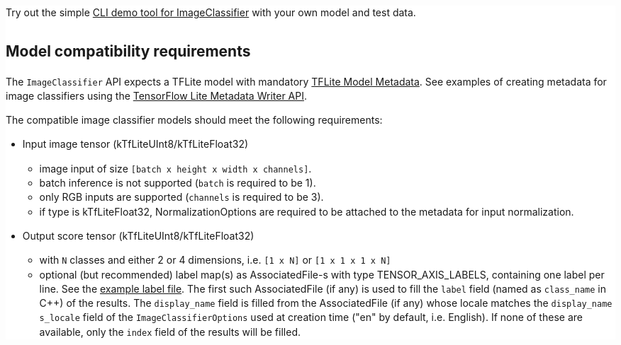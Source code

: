 Try out the simple
[CLI demo tool for ImageClassifier](https://github.com/tensorflow/tflite-support/tree/master/tensorflow_lite_support/examples/task/vision/desktop#image-classifier)
with your own model and test data.

## Model compatibility requirements

The `ImageClassifier` API expects a TFLite model with mandatory
[TFLite Model Metadata](../../convert/metadata.md). See examples of creating
metadata for image classifiers using the
[TensorFlow Lite Metadata Writer API](../../convert/metadata_writer_tutorial.ipynb#image_classifiers).

The compatible image classifier models should meet the following requirements:

*   Input image tensor (kTfLiteUInt8/kTfLiteFloat32)

    -   image input of size `[batch x height x width x channels]`.
    -   batch inference is not supported (`batch` is required to be 1).
    -   only RGB inputs are supported (`channels` is required to be 3).
    -   if type is kTfLiteFloat32, NormalizationOptions are required to be
        attached to the metadata for input normalization.

*   Output score tensor (kTfLiteUInt8/kTfLiteFloat32)

    -   with `N` classes and either 2 or 4 dimensions, i.e. `[1 x N]` or `[1 x 1
        x 1 x N]`
    -   optional (but recommended) label map(s) as AssociatedFile-s with type
        TENSOR_AXIS_LABELS, containing one label per line. See the
        [example label file](https://github.com/tensorflow/tflite-support/blob/master/tensorflow_lite_support/metadata/python/tests/testdata/image_classifier/labels.txt).
        The first such AssociatedFile (if any) is used to fill the `label` field
        (named as `class_name` in C++) of the results. The `display_name` field
        is filled from the AssociatedFile (if any) whose locale matches the
        `display_names_locale` field of the `ImageClassifierOptions` used at
        creation time ("en" by default, i.e. English). If none of these are
        available, only the `index` field of the results will be filled.

